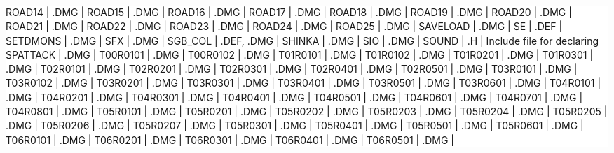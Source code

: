 ROAD14 | .DMG | 
ROAD15 | .DMG | 
ROAD16 | .DMG | 
ROAD17 | .DMG | 
ROAD18 | .DMG | 
ROAD19 | .DMG | 
ROAD20 | .DMG | 
ROAD21 | .DMG | 
ROAD22 | .DMG | 
ROAD23 | .DMG | 
ROAD24 | .DMG | 
ROAD25 | .DMG | 
SAVELOAD | .DMG | 
SE | .DEF | 
SETDMONS | .DMG | 
SFX | .DMG | 
SGB_COL | .DEF, .DMG | 
SHINKA | .DMG | 
SIO | .DMG | 
SOUND | .H | Include file for declaring 
SPATTACK | .DMG | 
T00R0101 | .DMG | 
T00R0102 | .DMG | 
T01R0101 | .DMG | 
T01R0102 | .DMG | 
T01R0201 | .DMG | 
T01R0301 | .DMG | 
T02R0101 | .DMG | 
T02R0201 | .DMG | 
T02R0301 | .DMG | 
T02R0401 | .DMG | 
T02R0501 | .DMG | 
T03R0101 | .DMG | 
T03R0102 | .DMG | 
T03R0201 | .DMG | 
T03R0301 | .DMG | 
T03R0401 | .DMG | 
T03R0501 | .DMG | 
T03R0601 | .DMG | 
T04R0101 | .DMG | 
T04R0201 | .DMG | 
T04R0301 | .DMG | 
T04R0401 | .DMG | 
T04R0501 | .DMG | 
T04R0601 | .DMG | 
T04R0701 | .DMG | 
T04R0801 | .DMG | 
T05R0101 | .DMG | 
T05R0201 | .DMG | 
T05R0202 | .DMG | 
T05R0203 | .DMG | 
T05R0204 | .DMG | 
T05R0205 | .DMG | 
T05R0206 | .DMG | 
T05R0207 | .DMG | 
T05R0301 | .DMG | 
T05R0401 | .DMG | 
T05R0501 | .DMG | 
T05R0601 | .DMG | 
T06R0101 | .DMG | 
T06R0201 | .DMG | 
T06R0301 | .DMG | 
T06R0401 | .DMG | 
T06R0501 | .DMG | 